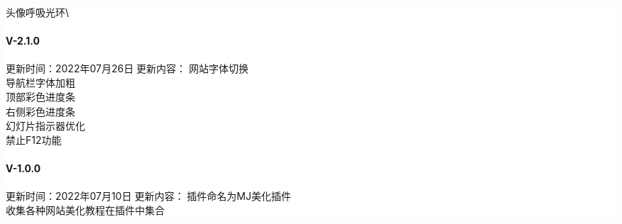 头像呼吸光环\
#### V-2.1.0
更新时间：2022年07月26日
更新内容：
网站字体切换\
导航栏字体加粗\
顶部彩色进度条\
右侧彩色进度条\
幻灯片指示器优化\
禁止F12功能
#### V-1.0.0
更新时间：2022年07月10日
更新内容：
插件命名为MJ美化插件\
收集各种网站美化教程在插件中集合


